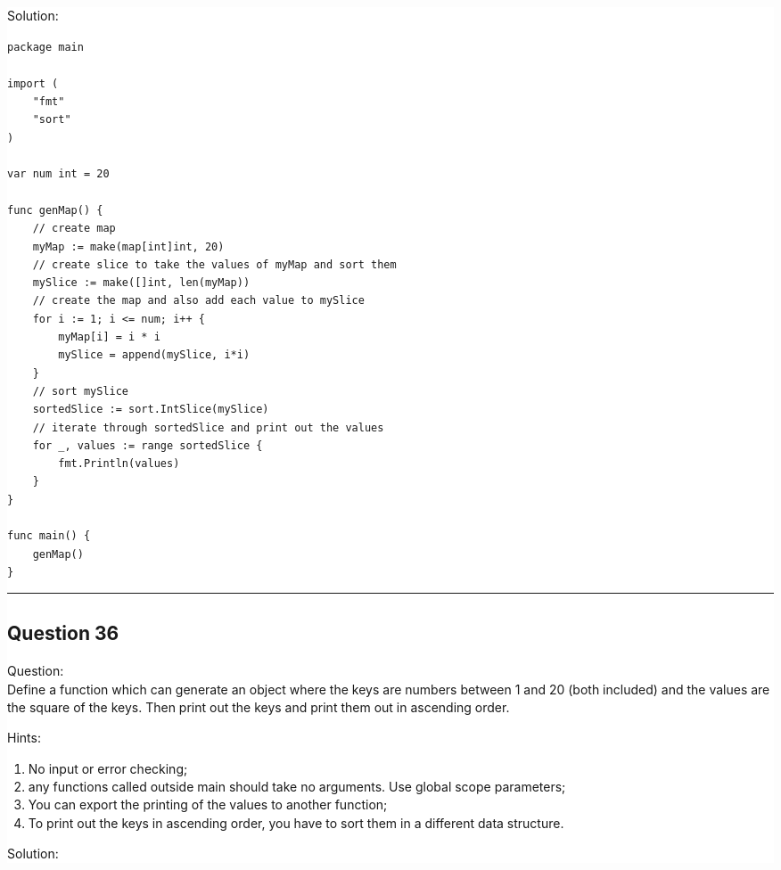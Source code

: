 Solution:

```golang
package main

import (
	"fmt"
	"sort"
)

var num int = 20

func genMap() {
	// create map
	myMap := make(map[int]int, 20)
	// create slice to take the values of myMap and sort them
	mySlice := make([]int, len(myMap))
	// create the map and also add each value to mySlice
	for i := 1; i <= num; i++ {
		myMap[i] = i * i
		mySlice = append(mySlice, i*i)
	}
	// sort mySlice
	sortedSlice := sort.IntSlice(mySlice)
	// iterate through sortedSlice and print out the values
	for _, values := range sortedSlice {
		fmt.Println(values)
	}
}

func main() {
	genMap()
}

```

---

## Question 36

Question:  
Define a function which can generate an object where the keys are numbers between 1 and 20 (both included) and the values are the square of the keys. Then print out the keys and print them out in ascending order.

Hints:

1. No input or error checking;
1. any functions called outside main should take no arguments. Use global scope parameters;
1. You can export the printing of the values to another function;
1. To print out the keys in ascending order, you have to sort them in a different data structure.

Solution:
